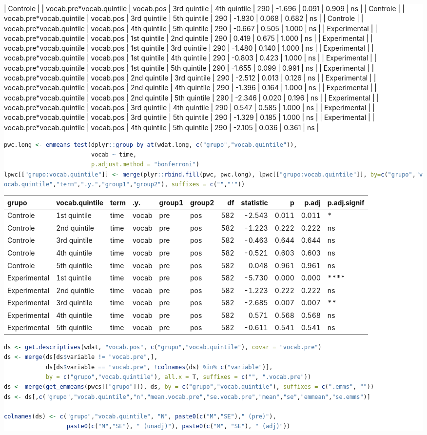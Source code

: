 | Controle     |                | vocab.pre\*vocab.quintile | vocab.pos | 3rd quintile | 4th quintile | 290 |    -1.696 | 0.091 | 0.909 | ns           |
| Controle     |                | vocab.pre\*vocab.quintile | vocab.pos | 3rd quintile | 5th quintile | 290 |    -1.830 | 0.068 | 0.682 | ns           |
| Controle     |                | vocab.pre\*vocab.quintile | vocab.pos | 4th quintile | 5th quintile | 290 |    -0.667 | 0.505 | 1.000 | ns           |
| Experimental |                | vocab.pre\*vocab.quintile | vocab.pos | 1st quintile | 2nd quintile | 290 |     0.419 | 0.675 | 1.000 | ns           |
| Experimental |                | vocab.pre\*vocab.quintile | vocab.pos | 1st quintile | 3rd quintile | 290 |    -1.480 | 0.140 | 1.000 | ns           |
| Experimental |                | vocab.pre\*vocab.quintile | vocab.pos | 1st quintile | 4th quintile | 290 |    -0.803 | 0.423 | 1.000 | ns           |
| Experimental |                | vocab.pre\*vocab.quintile | vocab.pos | 1st quintile | 5th quintile | 290 |    -1.655 | 0.099 | 0.991 | ns           |
| Experimental |                | vocab.pre\*vocab.quintile | vocab.pos | 2nd quintile | 3rd quintile | 290 |    -2.512 | 0.013 | 0.126 | ns           |
| Experimental |                | vocab.pre\*vocab.quintile | vocab.pos | 2nd quintile | 4th quintile | 290 |    -1.396 | 0.164 | 1.000 | ns           |
| Experimental |                | vocab.pre\*vocab.quintile | vocab.pos | 2nd quintile | 5th quintile | 290 |    -2.346 | 0.020 | 0.196 | ns           |
| Experimental |                | vocab.pre\*vocab.quintile | vocab.pos | 3rd quintile | 4th quintile | 290 |     0.547 | 0.585 | 1.000 | ns           |
| Experimental |                | vocab.pre\*vocab.quintile | vocab.pos | 3rd quintile | 5th quintile | 290 |    -1.329 | 0.185 | 1.000 | ns           |
| Experimental |                | vocab.pre\*vocab.quintile | vocab.pos | 4th quintile | 5th quintile | 290 |    -2.105 | 0.036 | 0.361 | ns           |

``` r
pwc.long <- emmeans_test(dplyr::group_by_at(wdat.long, c("grupo","vocab.quintile")),
                         vocab ~ time,
                         p.adjust.method = "bonferroni")
lpwc[["grupo:vocab.quintile"]] <- merge(plyr::rbind.fill(pwc, pwc.long), lpwc[["grupo:vocab.quintile"]], by=c("grupo","vocab.quintile","term",".y.","group1","group2"), suffixes = c("","'"))
```

| grupo        | vocab.quintile | term | .y.   | group1 | group2 |  df | statistic |     p | p.adj | p.adj.signif |
|:-------------|:---------------|:-----|:------|:-------|:-------|----:|----------:|------:|------:|:-------------|
| Controle     | 1st quintile   | time | vocab | pre    | pos    | 582 |    -2.543 | 0.011 | 0.011 | \*           |
| Controle     | 2nd quintile   | time | vocab | pre    | pos    | 582 |    -1.223 | 0.222 | 0.222 | ns           |
| Controle     | 3rd quintile   | time | vocab | pre    | pos    | 582 |    -0.463 | 0.644 | 0.644 | ns           |
| Controle     | 4th quintile   | time | vocab | pre    | pos    | 582 |    -0.521 | 0.603 | 0.603 | ns           |
| Controle     | 5th quintile   | time | vocab | pre    | pos    | 582 |     0.048 | 0.961 | 0.961 | ns           |
| Experimental | 1st quintile   | time | vocab | pre    | pos    | 582 |    -5.730 | 0.000 | 0.000 | \*\*\*\*     |
| Experimental | 2nd quintile   | time | vocab | pre    | pos    | 582 |    -1.223 | 0.222 | 0.222 | ns           |
| Experimental | 3rd quintile   | time | vocab | pre    | pos    | 582 |    -2.685 | 0.007 | 0.007 | \*\*         |
| Experimental | 4th quintile   | time | vocab | pre    | pos    | 582 |     0.571 | 0.568 | 0.568 | ns           |
| Experimental | 5th quintile   | time | vocab | pre    | pos    | 582 |    -0.611 | 0.541 | 0.541 | ns           |

``` r
ds <- get.descriptives(wdat, "vocab.pos", c("grupo","vocab.quintile"), covar = "vocab.pre")
ds <- merge(ds[ds$variable != "vocab.pre",],
            ds[ds$variable == "vocab.pre", !colnames(ds) %in% c("variable")],
            by = c("grupo","vocab.quintile"), all.x = T, suffixes = c("", ".vocab.pre"))
ds <- merge(get_emmeans(pwcs[["grupo"]]), ds, by = c("grupo","vocab.quintile"), suffixes = c(".emms", ""))
ds <- ds[,c("grupo","vocab.quintile","n","mean.vocab.pre","se.vocab.pre","mean","se","emmean","se.emms")]

colnames(ds) <- c("grupo","vocab.quintile", "N", paste0(c("M","SE")," (pre)"),
                  paste0(c("M","SE"), " (unadj)"), paste0(c("M", "SE"), " (adj)"))

```